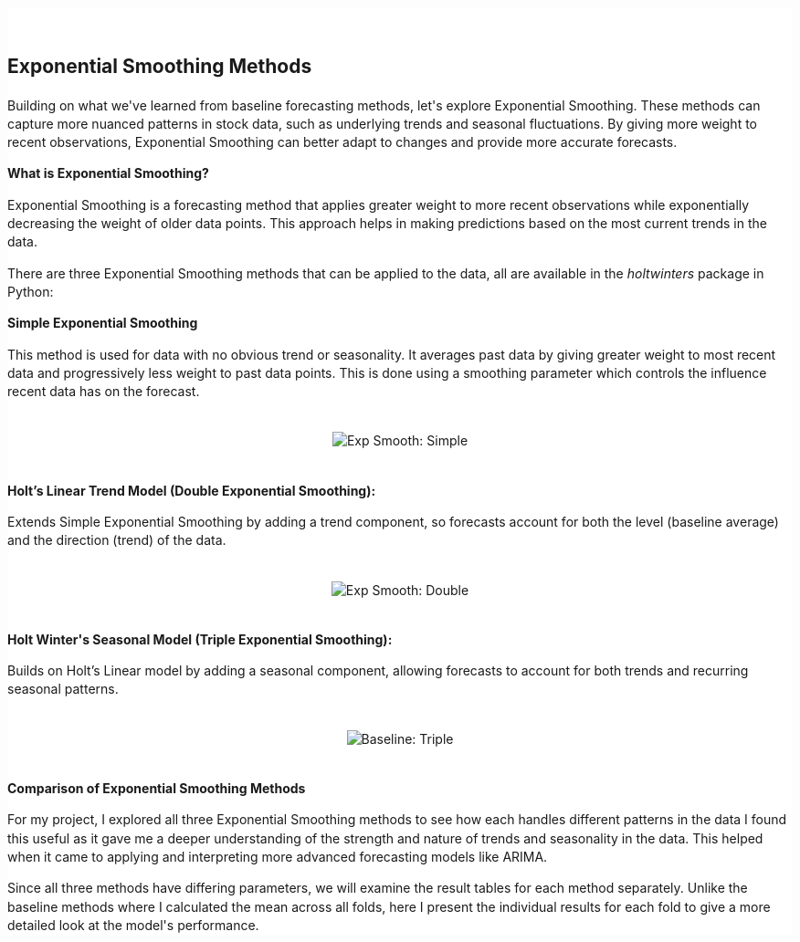 <br>

## Exponential Smoothing Methods

Building on what we've learned from baseline forecasting methods, let's explore Exponential Smoothing. These methods can capture more nuanced patterns in stock data, such as underlying trends and seasonal fluctuations. By giving more weight to recent observations, Exponential Smoothing can better adapt to changes and provide more accurate forecasts.

**What is Exponential Smoothing?**

Exponential Smoothing is a forecasting method that applies greater weight to more recent observations while exponentially decreasing the weight of older data points. This approach helps in making predictions based on the most current trends in the data.

There are three Exponential Smoothing methods that can be applied to the data, all are available in the *holtwinters* package in Python:

**Simple Exponential Smoothing**

This method is used for data with no obvious trend or seasonality. It averages past data by giving greater weight to most recent data and progressively less weight to past data points. This is done using a smoothing parameter which controls the influence recent data has on the forecast.

<div style="text-align: center;">
  <img src="{{ site.baseurl }}/assets/timeseries/simple_exp_smooth_F5.png" alt="Exp Smooth: Simple" style="max-width: 100%; height: auto; margin: 20px 0;">
</div>

**Holt’s Linear Trend Model (Double Exponential Smoothing):**

Extends Simple Exponential Smoothing by adding a trend component, so forecasts account for both the level (baseline average) and the direction (trend) of the data.

<div style="text-align: center;">
  <img src="{{ site.baseurl }}/assets/timeseries/double_exp_smooth_F5.png" alt="Exp Smooth: Double" style="max-width: 100%; height: auto; margin: 20px 0;">
</div>

**Holt Winter's Seasonal Model (Triple Exponential Smoothing):** 

Builds on Holt’s Linear model by adding a seasonal component, allowing forecasts to account for both trends and recurring seasonal patterns.

<div style="text-align: center;">
  <img src="{{ site.baseurl }}/assets/timeseries/triple_exp_smooth_F5.png" alt="Baseline: Triple" style="max-width: 100%; height: auto; margin: 20px 0;">
</div>

**Comparison of Exponential Smoothing Methods**

For my project, I explored all three Exponential Smoothing methods to see how each handles different patterns in the data I found this useful as it gave me a deeper understanding of the 
strength and nature of trends and seasonality in the data. This helped when it came to applying and interpreting more advanced forecasting models like ARIMA.

Since all three methods have differing parameters, we will examine the result tables for each method separately. Unlike the baseline methods where I calculated the mean across all folds, here I present the individual results for each fold to give a more detailed look at the model's performance.

